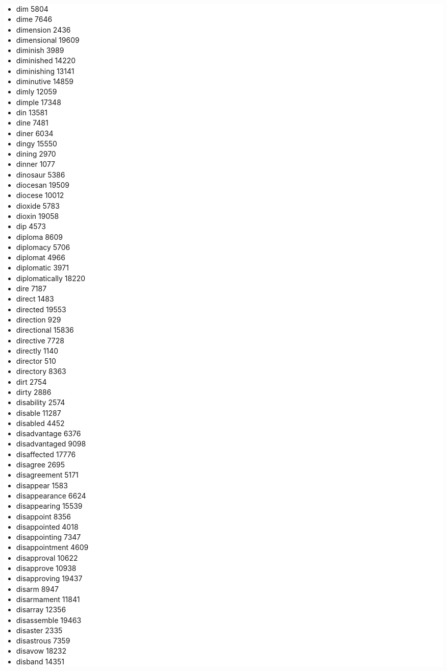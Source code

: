 * dim 5804
* dime 7646
* dimension 2436
* dimensional 19609
* diminish 3989
* diminished 14220
* diminishing 13141
* diminutive 14859
* dimly 12059
* dimple 17348
* din 13581
* dine 7481
* diner 6034
* dingy 15550
* dining 2970
* dinner 1077
* dinosaur 5386
* diocesan 19509
* diocese 10012
* dioxide 5783
* dioxin 19058
* dip 4573
* diploma 8609
* diplomacy 5706
* diplomat 4966
* diplomatic 3971
* diplomatically 18220
* dire 7187
* direct 1483
* directed 19553
* direction 929
* directional 15836
* directive 7728
* directly 1140
* director 510
* directory 8363
* dirt 2754
* dirty 2886
* disability 2574
* disable 11287
* disabled 4452
* disadvantage 6376
* disadvantaged 9098
* disaffected 17776
* disagree 2695
* disagreement 5171
* disappear 1583
* disappearance 6624
* disappearing 15539
* disappoint 8356
* disappointed 4018
* disappointing 7347
* disappointment 4609
* disapproval 10622
* disapprove 10938
* disapproving 19437
* disarm 8947
* disarmament 11841
* disarray 12356
* disassemble 19463
* disaster 2335
* disastrous 7359
* disavow 18232
* disband 14351